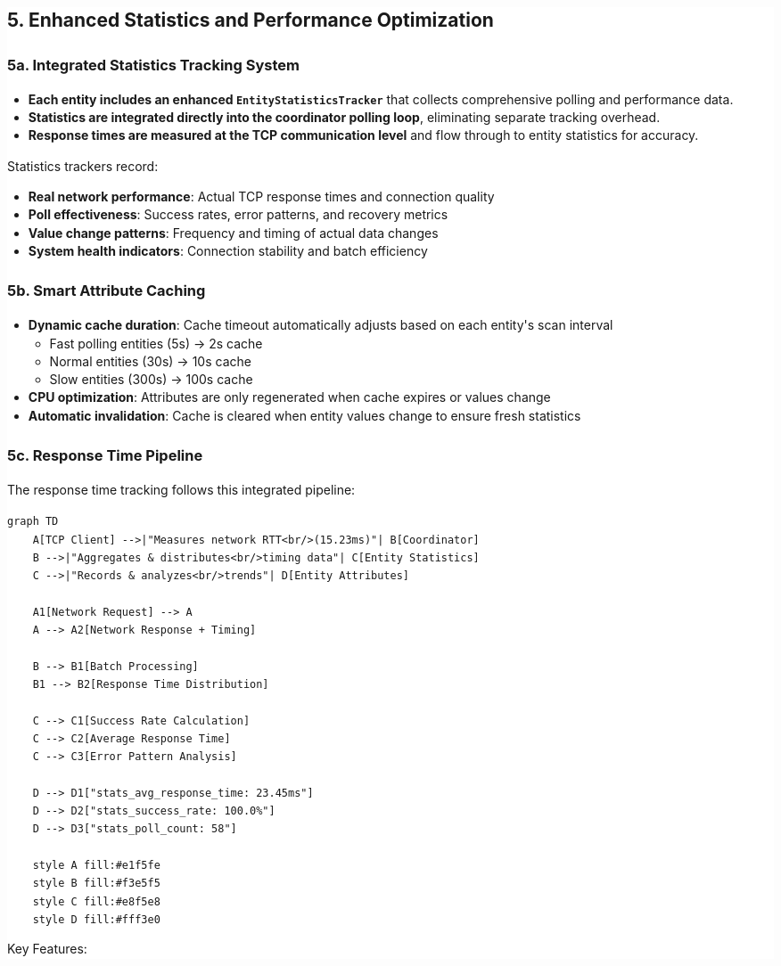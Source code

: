 
## 5. Enhanced Statistics and Performance Optimization

### 5a. Integrated Statistics Tracking System

- **Each entity includes an enhanced `EntityStatisticsTracker`** that collects comprehensive polling and performance data.
- **Statistics are integrated directly into the coordinator polling loop**, eliminating separate tracking overhead.
- **Response times are measured at the TCP communication level** and flow through to entity statistics for accuracy.

Statistics trackers record:
- **Real network performance**: Actual TCP response times and connection quality
- **Poll effectiveness**: Success rates, error patterns, and recovery metrics  
- **Value change patterns**: Frequency and timing of actual data changes
- **System health indicators**: Connection stability and batch efficiency

### 5b. Smart Attribute Caching

- **Dynamic cache duration**: Cache timeout automatically adjusts based on each entity's scan interval
  - Fast polling entities (5s) → 2s cache
  - Normal entities (30s) → 10s cache  
  - Slow entities (300s) → 100s cache
- **CPU optimization**: Attributes are only regenerated when cache expires or values change
- **Automatic invalidation**: Cache is cleared when entity values change to ensure fresh statistics

### 5c. Response Time Pipeline

The response time tracking follows this integrated pipeline:

```mermaid
graph TD
    A[TCP Client] -->|"Measures network RTT<br/>(15.23ms)"| B[Coordinator]
    B -->|"Aggregates & distributes<br/>timing data"| C[Entity Statistics]
    C -->|"Records & analyzes<br/>trends"| D[Entity Attributes]
    
    A1[Network Request] --> A
    A --> A2[Network Response + Timing]
    
    B --> B1[Batch Processing]
    B1 --> B2[Response Time Distribution]
    
    C --> C1[Success Rate Calculation]
    C --> C2[Average Response Time]
    C --> C3[Error Pattern Analysis]
    
    D --> D1["stats_avg_response_time: 23.45ms"]
    D --> D2["stats_success_rate: 100.0%"]
    D --> D3["stats_poll_count: 58"]
    
    style A fill:#e1f5fe
    style B fill:#f3e5f5
    style C fill:#e8f5e8
    style D fill:#fff3e0
```
Key Features:
